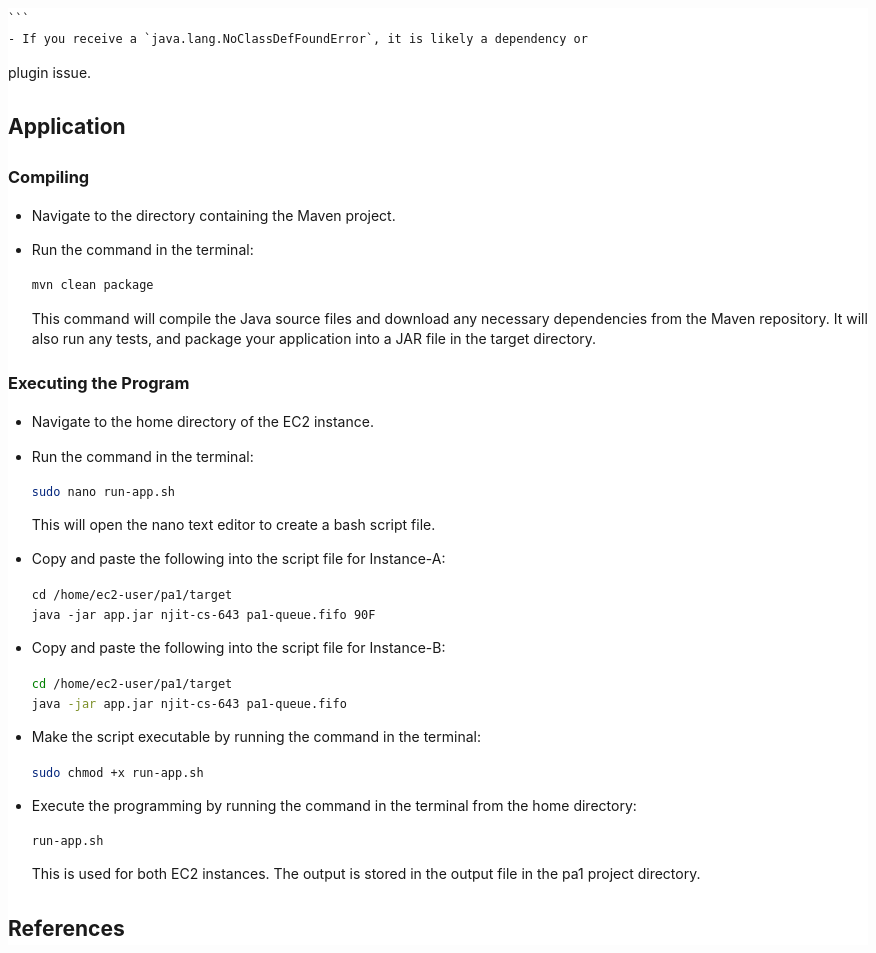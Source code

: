     ```
    - If you receive a `java.lang.NoClassDefFoundError`, it is likely a dependency or 
plugin issue.

## Application

### Compiling

- Navigate to the directory containing the Maven project.  

- Run the command in the terminal:  
    ```sh
    mvn clean package 
    ```
    This command will compile the Java source files and download any necessary dependencies from the 
    Maven repository. It will also run any tests, and package your application into a JAR file in the target 
    directory. 

### Executing the Program

- Navigate to the home directory of the EC2 instance. 

- Run the command in the terminal: 
    ```bash
    sudo nano run-app.sh
    ``` 
    This will open the nano text editor to create a bash script file.  
- Copy and paste the following into the script file for Instance-A: 
    ```
    cd /home/ec2-user/pa1/target 
    java -jar app.jar njit-cs-643 pa1-queue.fifo 90F
    ```
- Copy and paste the following into  the script file for Instance-B: 
    ```sh
    cd /home/ec2-user/pa1/target 
    java -jar app.jar njit-cs-643 pa1-queue.fifo 
    ```
- Make the script executable by running the command in the terminal: 
    ```sh
    sudo chmod +x run-app.sh 
    ```
- Execute the programming by running the command in the terminal from the home directory: 
    ```sh
    run-app.sh 
    ``` 
    This is used for both EC2 instances. The output is stored in the output file in the pa1 project directory.  

## References
